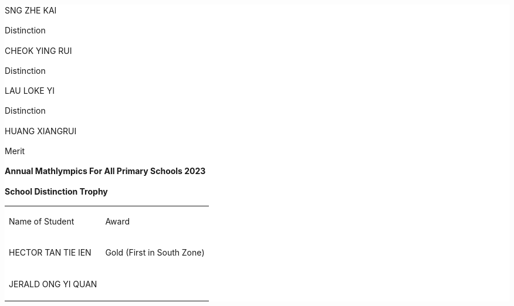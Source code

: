 <tr>
<td rowspan="1" colspan="1">
<p>SNG ZHE KAI</p>
</td>
<td rowspan="1" colspan="1">
<p>Distinction</p>
</td>
</tr>
<tr>
<td rowspan="1" colspan="1">
<p>CHEOK YING RUI</p>
</td>
<td rowspan="1" colspan="1">
<p>Distinction</p>
</td>
</tr>
<tr>
<td rowspan="1" colspan="1">
<p>LAU LOKE YI</p>
</td>
<td rowspan="1" colspan="1">
<p>Distinction</p>
</td>
</tr>
<tr>
<td rowspan="1" colspan="1">
<p>HUANG XIANGRUI</p>
</td>
<td rowspan="1" colspan="1">
<p>Merit</p>
</td>
</tr>
</tbody>
</table>
<p><strong>Annual Mathlympics For All Primary Schools 2023</strong>
</p>
<p><strong>School Distinction Trophy</strong>
</p>
<table style="minWidth: 50px">
<colgroup>
<col>
<col>
</colgroup>
<tbody>
<tr>
<td rowspan="1" colspan="1">
<p>Name of Student</p>
</td>
<td rowspan="1" colspan="1">
<p>Award</p>
</td>
</tr>
<tr>
<td rowspan="1" colspan="1">
<p>HECTOR TAN TIE IEN</p>
</td>
<td rowspan="1" colspan="1">
<p>Gold (First in South Zone)</p>
</td>
</tr>
<tr>
<td rowspan="1" colspan="1">
<p>JERALD ONG YI QUAN</p>
</td>